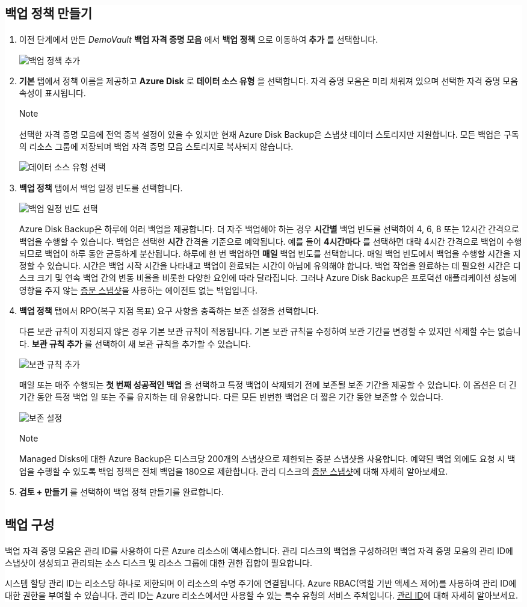 ## <a name="create-backup-policy"></a>백업 정책 만들기

1. 이전 단계에서 만든 *DemoVault* **백업 자격 증명 모음** 에서 **백업 정책** 으로 이동하여 **추가** 를 선택합니다.

   ![백업 정책 추가](./media/backup-managed-disks/backup-policies.png)

1. **기본** 탭에서 정책 이름을 제공하고 **Azure Disk** 로 **데이터 소스 유형** 을 선택합니다. 자격 증명 모음은 미리 채워져 있으며 선택한 자격 증명 모음 속성이 표시됩니다.

   >[!NOTE]
   > 선택한 자격 증명 모음에 전역 중복 설정이 있을 수 있지만 현재 Azure Disk Backup은 스냅샷 데이터 스토리지만 지원합니다. 모든 백업은 구독의 리소스 그룹에 저장되며 백업 자격 증명 모음 스토리지로 복사되지 않습니다.

   ![데이터 소스 유형 선택](./media/backup-managed-disks/datasource-type.png)

1. **백업 정책** 탭에서 백업 일정 빈도를 선택합니다.

   ![백업 일정 빈도 선택](./media/backup-managed-disks/backup-schedule-frequency.png)

   Azure Disk Backup은 하루에 여러 백업을 제공합니다. 더 자주 백업해야 하는 경우 **시간별** 백업 빈도를 선택하여 4, 6, 8 또는 12시간 간격으로 백업을 수행할 수 있습니다. 백업은 선택한 **시간** 간격을 기준으로 예약됩니다. 예를 들어 **4시간마다** 를 선택하면 대략 4시간 간격으로 백업이 수행되므로 백업이 하루 동안 균등하게 분산됩니다. 하루에 한 번 백업하면 **매일** 백업 빈도를 선택합니다. 매일 백업 빈도에서 백업을 수행할 시간을 지정할 수 있습니다. 시간은 백업 시작 시간을 나타내고 백업이 완료되는 시간이 아님에 유의해야 합니다. 백업 작업을 완료하는 데 필요한 시간은 디스크 크기 및 연속 백업 간의 변동 비율을 비롯한 다양한 요인에 따라 달라집니다. 그러나 Azure Disk Backup은 프로덕션 애플리케이션 성능에 영향을 주지 않는 [증분 스냅샷](../virtual-machines/disks-incremental-snapshots.md)을 사용하는 에이전트 없는 백업입니다.

1. **백업 정책** 탭에서 RPO(복구 지점 목표) 요구 사항을 충족하는 보존 설정을 선택합니다.

   다른 보관 규칙이 지정되지 않은 경우 기본 보관 규칙이 적용됩니다. 기본 보관 규칙을 수정하여 보관 기간을 변경할 수 있지만 삭제할 수는 없습니다. **보관 규칙 추가** 를 선택하여 새 보관 규칙을 추가할 수 있습니다.

   ![보관 규칙 추가](./media/backup-managed-disks/add-retention-rule.png)

   매일 또는 매주 수행되는 **첫 번째 성공적인 백업** 을 선택하고 특정 백업이 삭제되기 전에 보존될 보존 기간을 제공할 수 있습니다. 이 옵션은 더 긴 기간 동안 특정 백업 일 또는 주를 유지하는 데 유용합니다. 다른 모든 빈번한 백업은 더 짧은 기간 동안 보존할 수 있습니다.

   ![보존 설정](./media/backup-managed-disks/retention-settings.png)

   >[!NOTE]
   >Managed Disks에 대한 Azure Backup은 디스크당 200개의 스냅샷으로 제한되는 증분 스냅샷을 사용합니다. 예약된 백업 외에도 요청 시 백업을 수행할 수 있도록 백업 정책은 전체 백업을 180으로 제한합니다. 관리 디스크의 [증분 스냅샷](../virtual-machines/disks-incremental-snapshots.md#restrictions)에 대해 자세히 알아보세요.

1. **검토 + 만들기** 를 선택하여 백업 정책 만들기를 완료합니다.

## <a name="configure-backup"></a>백업 구성

백업 자격 증명 모음은 관리 ID를 사용하여 다른 Azure 리소스에 액세스합니다. 관리 디스크의 백업을 구성하려면 백업 자격 증명 모음의 관리 ID에 스냅샷이 생성되고 관리되는 소스 디스크 및 리소스 그룹에 대한 권한 집합이 필요합니다.

시스템 할당 관리 ID는 리소스당 하나로 제한되며 이 리소스의 수명 주기에 연결됩니다. Azure RBAC(역할 기반 액세스 제어)를 사용하여 관리 ID에 대한 권한을 부여할 수 있습니다. 관리 ID는 Azure 리소스에서만 사용할 수 있는 특수 유형의 서비스 주체입니다. [관리 ID](../active-directory/managed-identities-azure-resources/overview.md)에 대해 자세히 알아보세요.
